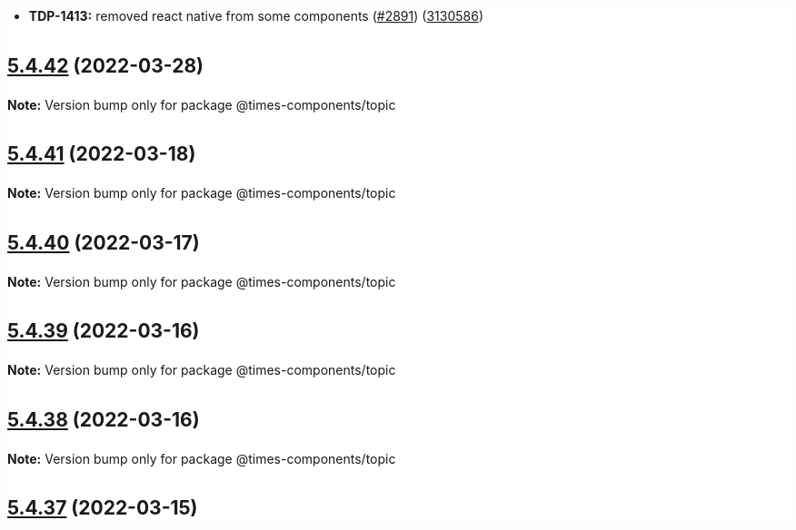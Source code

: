 * **TDP-1413:** removed react native from some components ([#2891](https://github.com/newsuk/times-components/issues/2891)) ([3130586](https://github.com/newsuk/times-components/commit/313058621ff0c6eb5f0ca0bf0d605a8fb1522251))





## [5.4.42](https://github.com/newsuk/times-components/compare/@times-components/topic@5.4.41...@times-components/topic@5.4.42) (2022-03-28)

**Note:** Version bump only for package @times-components/topic





## [5.4.41](https://github.com/newsuk/times-components/compare/@times-components/topic@5.4.40...@times-components/topic@5.4.41) (2022-03-18)

**Note:** Version bump only for package @times-components/topic





## [5.4.40](https://github.com/newsuk/times-components/compare/@times-components/topic@5.4.39...@times-components/topic@5.4.40) (2022-03-17)

**Note:** Version bump only for package @times-components/topic





## [5.4.39](https://github.com/newsuk/times-components/compare/@times-components/topic@5.4.38...@times-components/topic@5.4.39) (2022-03-16)

**Note:** Version bump only for package @times-components/topic





## [5.4.38](https://github.com/newsuk/times-components/compare/@times-components/topic@5.4.37...@times-components/topic@5.4.38) (2022-03-16)

**Note:** Version bump only for package @times-components/topic





## [5.4.37](https://github.com/newsuk/times-components/compare/@times-components/topic@5.4.36...@times-components/topic@5.4.37) (2022-03-15)

